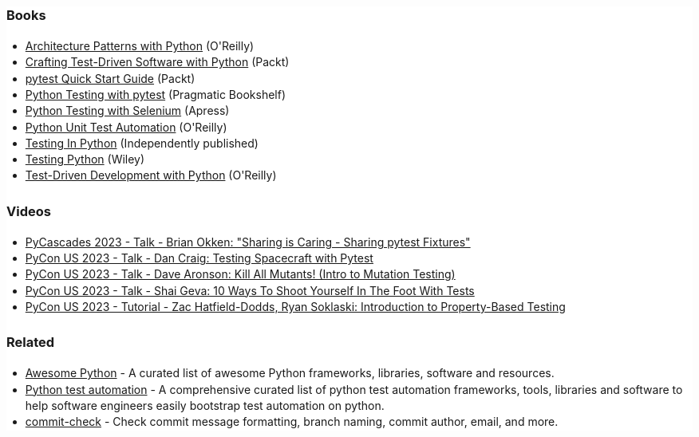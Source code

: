 
### Books

- [Architecture Patterns with Python](https://www.oreilly.com/library/view/architecture-patterns-with/9781492052197) (O'Reilly)
- [Crafting Test-Driven Software with Python](https://www.packtpub.com/product/crafting-test-driven-software-with-python/9781838642655) (Packt)
- [pytest Quick Start Guide](https://www.packtpub.com/product/pytest-quick-start-guide/9781789347562) (Packt)
- [Python Testing with pytest](https://pragprog.com/titles/bopytest2/python-testing-with-pytest-second-edition) (Pragmatic Bookshelf)
- [Python Testing with Selenium](https://link.springer.com/book/10.1007/978-1-4842-6249-8) (Apress)
- [Python Unit Test Automation](https://www.oreilly.com/library/view/python-unit-test/9781484226766) (O'Reilly)
- [Testing In Python](https://www.amazon.com/Testing-Python-Robust-Professionals/dp/B0857CFM17) (Independently published)
- [Testing Python](https://www.amazon.com/Testing-Python-Applying-Unit-Acceptance/dp/1118901223) (Wiley)
- [Test-Driven Development with Python](https://www.oreilly.com/library/view/test-driven-development-with/9781491958698) (O'Reilly)

### Videos

- [PyCascades 2023 - Talk - Brian Okken: "Sharing is Caring - Sharing pytest Fixtures"](https://youtu.be/kevcz8NRcQU)
- [PyCon US 2023 - Talk - Dan Craig: Testing Spacecraft with Pytest](https://youtu.be/spCOYV4KyPA)
- [PyCon US 2023 - Talk - Dave Aronson: Kill All Mutants! (Intro to Mutation Testing)](https://youtu.be/G0MbITvWfgY)
- [PyCon US 2023 - Talk - Shai Geva: 10 Ways To Shoot Yourself In The Foot With Tests](https://youtu.be/Ub31Ae6S1BY)
- [PyCon US 2023 - Tutorial - Zac Hatfield-Dodds, Ryan Soklaski: Introduction to Property-Based Testing](https://youtu.be/YwYIDpze52s)

### Related

- [Awesome Python](https://github.com/vinta/awesome-python/blob/master/README.md#testing) - A curated list of awesome Python frameworks, libraries, software and resources.
- [Python test automation](https://github.com/atinfo/awesome-test-automation/blob/master/python-test-automation.md) - A comprehensive curated list of python test automation frameworks, tools, libraries and software to help software engineers easily bootstrap test automation on python.
- [commit-check](https://github.com/commit-check/commit-check) - Check commit message formatting, branch naming, commit author, email, and more.
